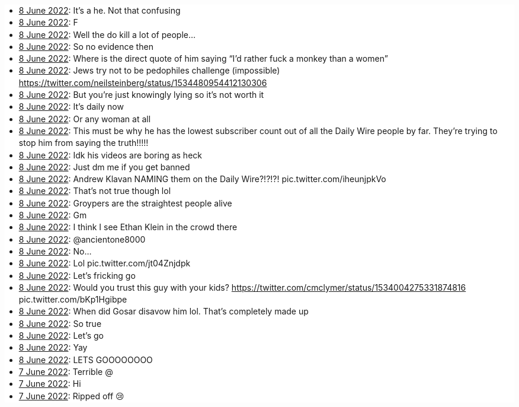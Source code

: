 * [ 8 June 2022](https://web.archive.org/web/20220608225333/https://twitter.com/kivster5000/status/1534669922298646528): It’s a he. Not that confusing 
* [ 8 June 2022](https://web.archive.org/web/20220608211349/https://twitter.com/kivster5000/status/1534644315728842755): F 
* [ 8 June 2022](https://web.archive.org/web/20220608201857/https://twitter.com/kivster5000/status/1534630882992082947): Well the do kill a lot of people… 
* [ 8 June 2022](https://web.archive.org/web/20220608181133/https://twitter.com/kivster5000/status/1534598941647458306): So no evidence then 
* [ 8 June 2022](https://web.archive.org/web/20220608172237/https://twitter.com/kivster5000/status/1534586575878766592): Where is the direct quote of him saying “I’d rather fuck a monkey than a women” 
* [ 8 June 2022](https://web.archive.org/web/20220608165854/https://twitter.com/kivster5000/status/1534580493802524673): Jews try not to be pedophiles challenge (impossible) https://twitter.com/neilsteinberg/status/1534480954412130306 
* [ 8 June 2022](https://web.archive.org/web/20220608165026/https://twitter.com/kivster5000/status/1534578471380426753): But you’re just knowingly lying so it’s not worth it 
* [ 8 June 2022](https://web.archive.org/web/20220608161815/https://twitter.com/kivster5000/status/1534570318127415296): It’s daily now 
* [ 8 June 2022](https://web.archive.org/web/20220608143345/https://twitter.com/kivster5000/status/1534544088615243777): Or any woman at all 
* [ 8 June 2022](https://web.archive.org/web/20220608140349/https://twitter.com/kivster5000/status/1534536509113741312): This must be why he has the lowest subscriber count out of all the Daily Wire people by far. They’re trying to stop him from saying the truth!!!!! 
* [ 8 June 2022](https://web.archive.org/web/20220608140207/https://twitter.com/kivster5000/status/1534536017235038210): Idk his videos are boring as heck 
* [ 8 June 2022](https://web.archive.org/web/20220608140047/https://twitter.com/kivster5000/status/1534535872938377216): Just dm me if you get banned 
* [ 8 June 2022](https://web.archive.org/web/20220608140027/https://twitter.com/kivster5000/status/1534535552103600128): Andrew Klavan NAMING them on the Daily Wire?!?!?! pic.twitter.com/iheunjpkVo 
* [ 8 June 2022](https://web.archive.org/web/20220608132227/https://twitter.com/kivster5000/status/1534526169437061120): That’s not true though lol 
* [ 8 June 2022](https://web.archive.org/web/20220608131040/https://twitter.com/kivster5000/status/1534523218329063425): Groypers are the straightest people alive 
* [ 8 June 2022](https://web.archive.org/web/20220608131018/https://twitter.com/kivster5000/status/1534523081422786561): Gm 
* [ 8 June 2022](https://web.archive.org/web/20220608030110/https://twitter.com/kivster5000/status/1534369873329012737): I think I see Ethan Klein in the crowd there 
* [ 8 June 2022](https://web.archive.org/web/20220608030039/https://twitter.com/kivster5000/status/1534369578213642240): @ancientone8000 
* [ 8 June 2022](https://web.archive.org/web/20220608025743/https://twitter.com/kivster5000/status/1534368932555112449): No… 
* [ 8 June 2022](https://web.archive.org/web/20220608025552/https://twitter.com/kivster5000/status/1534368551557013504): Lol pic.twitter.com/jt04Znjdpk 
* [ 8 June 2022](https://web.archive.org/web/20220608025121/https://twitter.com/kivster5000/status/1534367248542052352): Let’s fricking go 
* [ 8 June 2022](https://web.archive.org/web/20220608010235/https://twitter.com/kivster5000/status/1534339942817701895): Would you trust this guy with your kids?  https://twitter.com/cmclymer/status/1534004275331874816  pic.twitter.com/bKp1Hgibpe 
* [ 8 June 2022](https://web.archive.org/web/20220608003959/https://twitter.com/kivster5000/status/1534334313851912202): When did Gosar disavow him lol. That’s completely made up 
* [ 8 June 2022](https://web.archive.org/web/20220608003920/https://twitter.com/kivster5000/status/1534334048813953026): So true 
* [ 8 June 2022](https://web.archive.org/web/20220608003827/https://twitter.com/kivster5000/status/1534333873252876291): Let’s go 
* [ 8 June 2022](https://web.archive.org/web/20220608003222/https://twitter.com/kivster5000/status/1534332287730556930): Yay 
* [ 8 June 2022](https://web.archive.org/web/20220608003121/https://twitter.com/kivster5000/status/1534332159934210048): LETS GOOOOOOOO 
* [ 7 June 2022](https://web.archive.org/web/20220607230509/https://twitter.com/kivster5000/status/1534310422450425856): Terrible @ 
* [ 7 June 2022](https://web.archive.org/web/20220607223722/https://twitter.com/kivster5000/status/1534303432202407938): Hi 
* [ 7 June 2022](https://web.archive.org/web/20220607210034/https://twitter.com/kivster5000/status/1534278973231874052): Ripped off 😢 